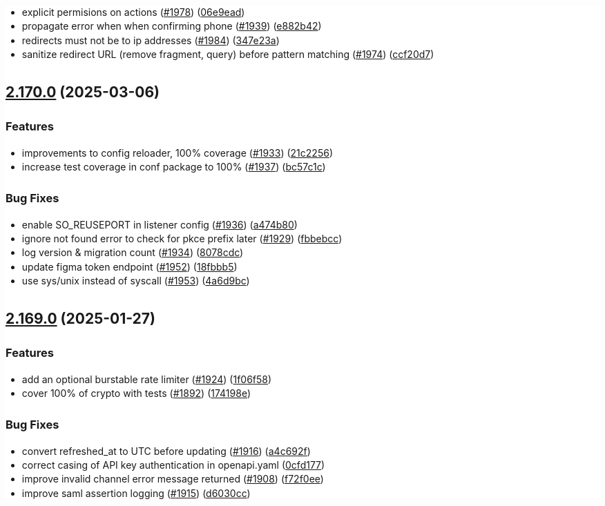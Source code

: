 * explicit permisions on actions ([#1978](https://github.com/supabase/auth/issues/1978)) ([06e9ead](https://github.com/supabase/auth/commit/06e9ead3e09e77631597a953a535cb93dd006c7f))
* propagate error when when confirming phone ([#1939](https://github.com/supabase/auth/issues/1939)) ([e882b42](https://github.com/supabase/auth/commit/e882b42f3929ab2e587a41ba6593edaf237e5535))
* redirects must not be to ip addresses ([#1984](https://github.com/supabase/auth/issues/1984)) ([347e23a](https://github.com/supabase/auth/commit/347e23a98c2ee362620d2711d12a76d7bc266a8f))
* sanitize redirect URL (remove fragment, query) before pattern matching ([#1974](https://github.com/supabase/auth/issues/1974)) ([ccf20d7](https://github.com/supabase/auth/commit/ccf20d724f31871b71292e0ea867c48e2cdfdbcb))

## [2.170.0](https://github.com/supabase/auth/compare/v2.169.0...v2.170.0) (2025-03-06)


### Features

* improvements to config reloader, 100% coverage ([#1933](https://github.com/supabase/auth/issues/1933)) ([21c2256](https://github.com/supabase/auth/commit/21c2256806ab4950e9bfc0af0472a64f7d9112a7))
* increase test coverage in conf package to 100% ([#1937](https://github.com/supabase/auth/issues/1937)) ([bc57c1c](https://github.com/supabase/auth/commit/bc57c1c25769905b29bfc9e89bf3d6b65b1030ea))


### Bug Fixes

* enable SO_REUSEPORT in listener config ([#1936](https://github.com/supabase/auth/issues/1936)) ([a474b80](https://github.com/supabase/auth/commit/a474b80cc1075eb32a7e72a05b0cdb561e61770b))
* ignore not found error to check for pkce prefix later ([#1929](https://github.com/supabase/auth/issues/1929)) ([fbbebcc](https://github.com/supabase/auth/commit/fbbebccd5da21ea22323e6f8f853df9168c4c41e))
* log version & migration count ([#1934](https://github.com/supabase/auth/issues/1934)) ([8078cdc](https://github.com/supabase/auth/commit/8078cdc6f275c97d84c0ba20963327af900b84d0))
* update figma token endpoint ([#1952](https://github.com/supabase/auth/issues/1952)) ([18fbbb5](https://github.com/supabase/auth/commit/18fbbb53de04c024b6de829e390145a8452d7ab2))
* use sys/unix instead of syscall ([#1953](https://github.com/supabase/auth/issues/1953)) ([4a6d9bc](https://github.com/supabase/auth/commit/4a6d9bcade28db3c7a6c2c610600665190c9a925))

## [2.169.0](https://github.com/supabase/auth/compare/v2.168.0...v2.169.0) (2025-01-27)


### Features

* add an optional burstable rate limiter ([#1924](https://github.com/supabase/auth/issues/1924)) ([1f06f58](https://github.com/supabase/auth/commit/1f06f58e1434b91612c0d96c8c0435d26570f3e2))
* cover 100% of crypto with tests ([#1892](https://github.com/supabase/auth/issues/1892)) ([174198e](https://github.com/supabase/auth/commit/174198e56f8e9b8470a717d0021c626130288d2e))


### Bug Fixes

* convert refreshed_at to UTC before updating ([#1916](https://github.com/supabase/auth/issues/1916)) ([a4c692f](https://github.com/supabase/auth/commit/a4c692f6cb1b8bf4c47ea012872af5ce93382fbf))
* correct casing of API key authentication in openapi.yaml ([0cfd177](https://github.com/supabase/auth/commit/0cfd177b8fb1df8f62e84fbd3761ef9f90c384de))
* improve invalid channel error message returned ([#1908](https://github.com/supabase/auth/issues/1908)) ([f72f0ee](https://github.com/supabase/auth/commit/f72f0eee328fa0aa041155f5f5dc305f0874d2bf))
* improve saml assertion logging ([#1915](https://github.com/supabase/auth/issues/1915)) ([d6030cc](https://github.com/supabase/auth/commit/d6030ccd271a381e2a6ababa11a5beae4b79e5c3))
